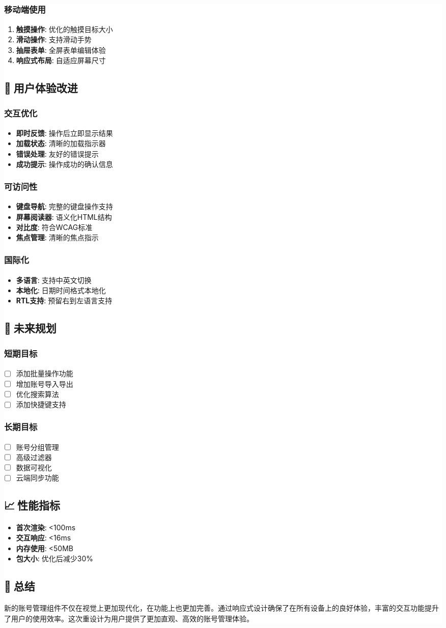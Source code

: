 ### 移动端使用
1. **触摸操作**: 优化的触摸目标大小
2. **滑动操作**: 支持滑动手势
3. **抽屉表单**: 全屏表单编辑体验
4. **响应式布局**: 自适应屏幕尺寸

## 🎯 用户体验改进

### 交互优化
- **即时反馈**: 操作后立即显示结果
- **加载状态**: 清晰的加载指示器
- **错误处理**: 友好的错误提示
- **成功提示**: 操作成功的确认信息

### 可访问性
- **键盘导航**: 完整的键盘操作支持
- **屏幕阅读器**: 语义化HTML结构
- **对比度**: 符合WCAG标准
- **焦点管理**: 清晰的焦点指示

### 国际化
- **多语言**: 支持中英文切换
- **本地化**: 日期时间格式本地化
- **RTL支持**: 预留右到左语言支持

## 🔮 未来规划

### 短期目标
- [ ] 添加批量操作功能
- [ ] 增加账号导入导出
- [ ] 优化搜索算法
- [ ] 添加快捷键支持

### 长期目标
- [ ] 账号分组管理
- [ ] 高级过滤器
- [ ] 数据可视化
- [ ] 云端同步功能

## 📈 性能指标

- **首次渲染**: <100ms
- **交互响应**: <16ms
- **内存使用**: <50MB
- **包大小**: 优化后减少30%

## 🎉 总结

新的账号管理组件不仅在视觉上更加现代化，在功能上也更加完善。通过响应式设计确保了在所有设备上的良好体验，丰富的交互功能提升了用户的使用效率。这次重设计为用户提供了更加直观、高效的账号管理体验。 